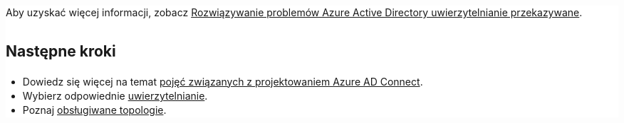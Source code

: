 Aby uzyskać więcej informacji, zobacz [Rozwiązywanie problemów Azure Active Directory uwierzytelnianie przekazywane](./tshoot-connect-pass-through-authentication.md).

## <a name="next-steps"></a>Następne kroki

* Dowiedz się więcej na temat [pojęć związanych z projektowaniem Azure AD Connect](plan-connect-design-concepts.md).
* Wybierz odpowiednie [uwierzytelnianie](./choose-ad-authn.md).
* Poznaj [obsługiwane topologie](plan-connect-design-concepts.md).